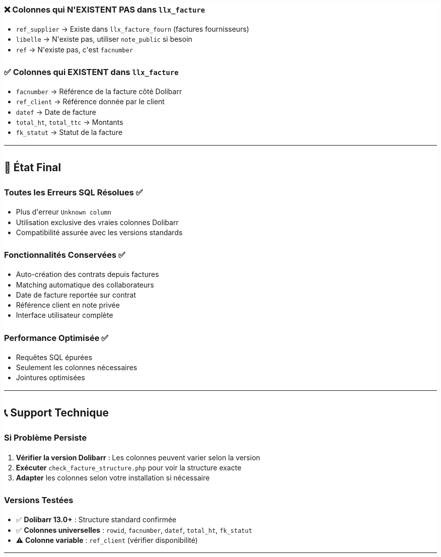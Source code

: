 ### ❌ Colonnes qui N'EXISTENT PAS dans `llx_facture`
- `ref_supplier` → Existe dans `llx_facture_fourn` (factures fournisseurs)
- `libelle` → N'existe pas, utiliser `note_public` si besoin
- `ref` → N'existe pas, c'est `facnumber`

### ✅ Colonnes qui EXISTENT dans `llx_facture`
- `facnumber` → Référence de la facture côté Dolibarr
- `ref_client` → Référence donnée par le client  
- `datef` → Date de facture
- `total_ht`, `total_ttc` → Montants
- `fk_statut` → Statut de la facture

---

## 🎯 État Final

### Toutes les Erreurs SQL Résolues ✅
- Plus d'erreur `Unknown column`
- Utilisation exclusive des vraies colonnes Dolibarr
- Compatibilité assurée avec les versions standards

### Fonctionnalités Conservées ✅
- Auto-création des contrats depuis factures
- Matching automatique des collaborateurs  
- Date de facture reportée sur contrat
- Référence client en note privée
- Interface utilisateur complète

### Performance Optimisée ✅
- Requêtes SQL épurées
- Seulement les colonnes nécessaires
- Jointures optimisées

---

## 📞 Support Technique

### Si Problème Persiste
1. **Vérifier la version Dolibarr** : Les colonnes peuvent varier selon la version
2. **Exécuter** `check_facture_structure.php` pour voir la structure exacte
3. **Adapter** les colonnes selon votre installation si nécessaire

### Versions Testées
- ✅ **Dolibarr 13.0+** : Structure standard confirmée
- ✅ **Colonnes universelles** : `rowid`, `facnumber`, `datef`, `total_ht`, `fk_statut`
- ⚠️ **Colonne variable** : `ref_client` (vérifier disponibilité)

---
